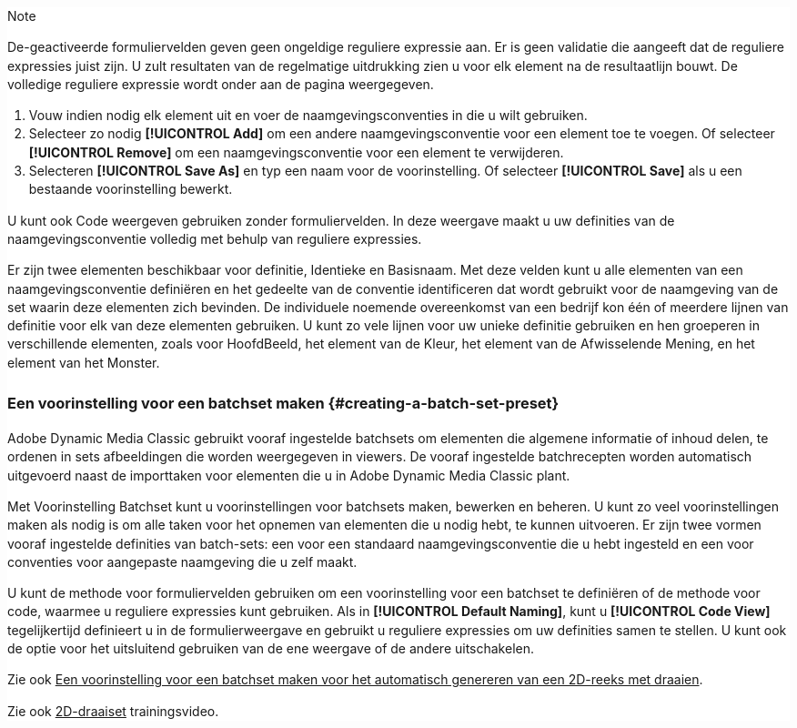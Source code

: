    >[!NOTE]
   >
   >De-geactiveerde formuliervelden geven geen ongeldige reguliere expressie aan. Er is geen validatie die aangeeft dat de reguliere expressies juist zijn. U zult resultaten van de regelmatige uitdrukking zien u voor elk element na de resultaatlijn bouwt. De volledige reguliere expressie wordt onder aan de pagina weergegeven.

1. Vouw indien nodig elk element uit en voer de naamgevingsconventies in die u wilt gebruiken.
1. Selecteer zo nodig **[!UICONTROL Add]** om een andere naamgevingsconventie voor een element toe te voegen. Of selecteer **[!UICONTROL Remove]** om een naamgevingsconventie voor een element te verwijderen.
1. Selecteren **[!UICONTROL Save As]** en typ een naam voor de voorinstelling. Of selecteer **[!UICONTROL Save]** als u een bestaande voorinstelling bewerkt.

U kunt ook Code weergeven gebruiken zonder formuliervelden. In deze weergave maakt u uw definities van de naamgevingsconventie volledig met behulp van reguliere expressies.

Er zijn twee elementen beschikbaar voor definitie, Identieke en Basisnaam. Met deze velden kunt u alle elementen van een naamgevingsconventie definiëren en het gedeelte van de conventie identificeren dat wordt gebruikt voor de naamgeving van de set waarin deze elementen zich bevinden. De individuele noemende overeenkomst van een bedrijf kon één of meerdere lijnen van definitie voor elk van deze elementen gebruiken. U kunt zo vele lijnen voor uw unieke definitie gebruiken en hen groeperen in verschillende elementen, zoals voor HoofdBeeld, het element van de Kleur, het element van de Afwisselende Mening, en het element van het Monster.

### Een voorinstelling voor een batchset maken {#creating-a-batch-set-preset}

Adobe Dynamic Media Classic gebruikt vooraf ingestelde batchsets om elementen die algemene informatie of inhoud delen, te ordenen in sets afbeeldingen die worden weergegeven in viewers. De vooraf ingestelde batchrecepten worden automatisch uitgevoerd naast de importtaken voor elementen die u in Adobe Dynamic Media Classic plant.

Met Voorinstelling Batchset kunt u voorinstellingen voor batchsets maken, bewerken en beheren. U kunt zo veel voorinstellingen maken als nodig is om alle taken voor het opnemen van elementen die u nodig hebt, te kunnen uitvoeren. Er zijn twee vormen vooraf ingestelde definities van batch-sets: een voor een standaard naamgevingsconventie die u hebt ingesteld en een voor conventies voor aangepaste naamgeving die u zelf maakt.

U kunt de methode voor formuliervelden gebruiken om een voorinstelling voor een batchset te definiëren of de methode voor code, waarmee u reguliere expressies kunt gebruiken. Als in **[!UICONTROL Default Naming]**, kunt u **[!UICONTROL Code View]** tegelijkertijd definieert u in de formulierweergave en gebruikt u reguliere expressies om uw definities samen te stellen. U kunt ook de optie voor het uitsluitend gebruiken van de ene weergave of de andere uitschakelen.

Zie ook [Een voorinstelling voor een batchset maken voor het automatisch genereren van een 2D-reeks met draaien](application-setup.md#creating_a_batch_set_preset_for_the_auto_generation_of_a_2d_spin_set).

Zie ook [2D-draaiset](https://s7d5.scene7.com/s7viewers/html5/VideoViewer.html?videoserverurl=https://s7d5.scene7.com/is/content/&amp;emailurl=https://s7d5.scene7.com/s7/emailFriend&amp;serverUrl=https://s7d5.scene7.com/is/image/&amp;config=Scene7SharedAssets/Universal_HTML5_Video&amp;contenturl=https://s7d5.scene7.com/skins/&amp;asset=S7tutorials/537_2d-spin_converted%20renamed_Done-AVS) trainingsvideo.
